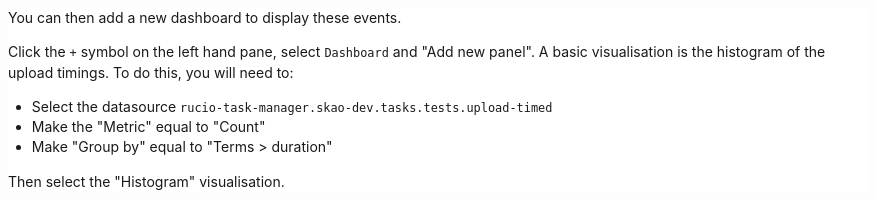 You can then add a new dashboard to display these events. 

Click the `+` symbol on the left hand pane, select `Dashboard` and "Add new panel". A basic visualisation is the histogram of the upload timings. To do this, you will need to:

- Select the datasource `rucio-task-manager.skao-dev.tasks.tests.upload-timed`
- Make the "Metric" equal to "Count"
- Make "Group by" equal to  "Terms > duration"

Then select the "Histogram" visualisation.
